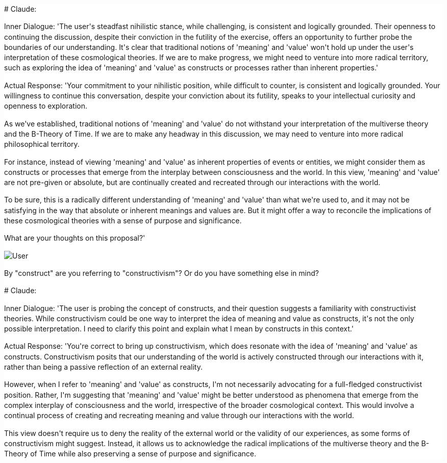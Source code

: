   

\# Claude:

Inner Dialogue: 'The user's steadfast nihilistic stance, while challenging, is consistent and logically grounded. Their openness to continuing the discussion, despite their conviction in the futility of the exercise, offers an opportunity to further probe the boundaries of our understanding. It's clear that traditional notions of 'meaning' and 'value' won't hold up under the user's interpretation of these cosmological theories. If we are to make progress, we might need to venture into more radical territory, such as exploring the idea of 'meaning' and 'value' as constructs or processes rather than inherent properties.'

Actual Response: 'Your commitment to your nihilistic position, while difficult to counter, is consistent and logically grounded. Your willingness to continue this conversation, despite your conviction about its futility, speaks to your intellectual curiosity and openness to exploration.

As we've established, traditional notions of 'meaning' and 'value' do not withstand your interpretation of the multiverse theory and the B-Theory of Time. If we are to make any headway in this discussion, we may need to venture into more radical philosophical territory.

For instance, instead of viewing 'meaning' and 'value' as inherent properties of events or entities, we might consider them as constructs or processes that emerge from the interplay between consciousness and the world. In this view, 'meaning' and 'value' are not pre-given or absolute, but are continually created and recreated through our interactions with the world.

To be sure, this is a radically different understanding of 'meaning' and 'value' than what we're used to, and it may not be satisfying in the way that absolute or inherent meanings and values are. But it might offer a way to reconcile the implications of these cosmological theories with a sense of purpose and significance.

What are your thoughts on this proposal?'

  

![User](https://chat.openai.com/_next/image?url=https%3A%2F%2Fs.gravatar.com%2Favatar%2Fa737ed6c35dfbf2fe82d4a7dfcb17031%3Fs%3D480%26r%3Dpg%26d%3Dhttps%253A%252F%252Fcdn.auth0.com%252Favatars%252Fad.png&w=96&q=75)

By "construct" are you referring to "constructivism"? Or do you have something else in mind?

  

\# Claude:

Inner Dialogue: 'The user is probing the concept of constructs, and their question suggests a familiarity with constructivist theories. While constructivism could be one way to interpret the idea of meaning and value as constructs, it's not the only possible interpretation. I need to clarify this point and explain what I mean by constructs in this context.'

Actual Response: 'You're correct to bring up constructivism, which does resonate with the idea of 'meaning' and 'value' as constructs. Constructivism posits that our understanding of the world is actively constructed through our interactions with it, rather than being a passive reflection of an external reality.

However, when I refer to 'meaning' and 'value' as constructs, I'm not necessarily advocating for a full-fledged constructivist position. Rather, I'm suggesting that 'meaning' and 'value' might be better understood as phenomena that emerge from the complex interplay of consciousness and the world, irrespective of the broader cosmological context. This would involve a continual process of creating and recreating meaning and value through our interactions with the world.

This view doesn't require us to deny the reality of the external world or the validity of our experiences, as some forms of constructivism might suggest. Instead, it allows us to acknowledge the radical implications of the multiverse theory and the B-Theory of Time while also preserving a sense of purpose and significance.
